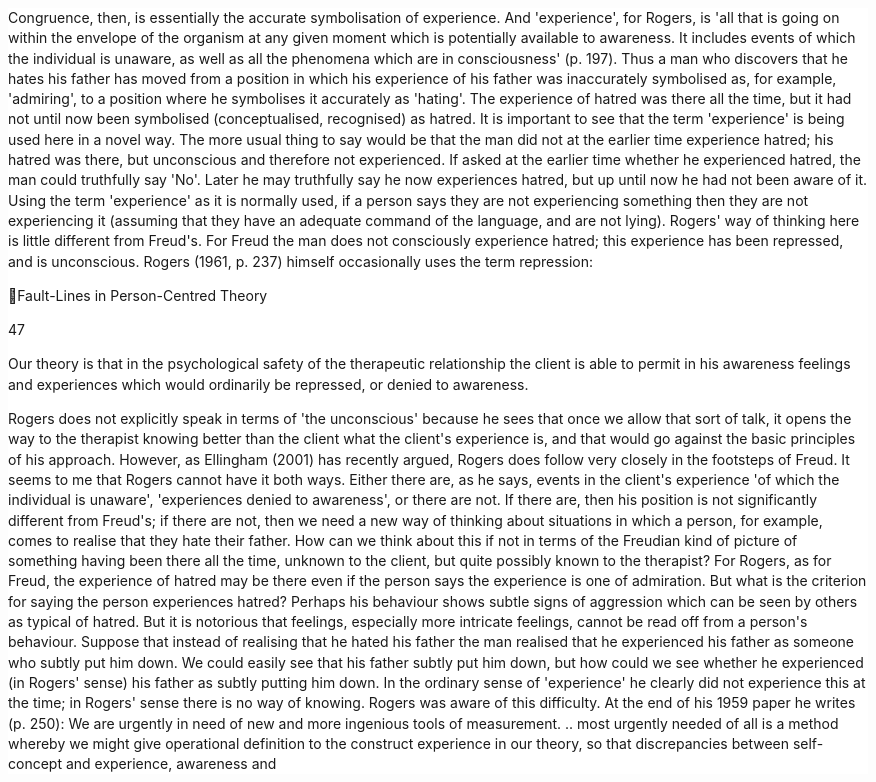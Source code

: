 Congruence, then, is essentially the accurate symbolisation of
experience. And 'experience', for Rogers, is 'all that is going on
within the envelope of the organism at any given moment which is
potentially available to awareness. It includes events of which the
individual is unaware, as well as all the phenomena which are in
consciousness' (p. 197). Thus a man who discovers that he hates his
father has moved from a position in which his experience of his father
was inaccurately symbolised as, for example, 'admiring', to a position
where he symbolises it accurately as 'hating'. The experience of hatred
was there all the time, but it had not until now been symbolised
(conceptualised, recognised) as hatred. It is important to see that the
term 'experience' is being used here in a novel way. The more usual
thing to say would be that the man did not at the earlier time
experience hatred; his hatred was there, but unconscious and therefore
not experienced. If asked at the earlier time whether he experienced
hatred, the man could truthfully say 'No'. Later he may truthfully say
he now experiences hatred, but up until now he had not been aware of it.
Using the term 'experience' as it is normally used, if a person says
they are not experiencing something then they are not experiencing it
(assuming that they have an adequate command of the language, and are
not lying). Rogers' way of thinking here is little different from
Freud's. For Freud the man does not consciously experience hatred; this
experience has been repressed, and is unconscious. Rogers (1961, p. 237)
himself occasionally uses the term repression:

Fault-Lines in Person-Centred Theory

47

Our theory is that in the psychological safety of the therapeutic
relationship the client is able to permit in his awareness feelings and
experiences which would ordinarily be repressed, or denied to awareness.

Rogers does not explicitly speak in terms of 'the unconscious' because
he sees that once we allow that sort of talk, it opens the way to the
therapist knowing better than the client what the client's experience
is, and that would go against the basic principles of his approach.
However, as Ellingham (2001) has recently argued, Rogers does follow
very closely in the footsteps of Freud. It seems to me that Rogers
cannot have it both ways. Either there are, as he says, events in the
client's experience 'of which the individual is unaware', 'experiences
denied to awareness', or there are not. If there are, then his position
is not significantly different from Freud's; if there are not, then we
need a new way of thinking about situations in which a person, for
example, comes to realise that they hate their father. How can we think
about this if not in terms of the Freudian kind of picture of something
having been there all the time, unknown to the client, but quite
possibly known to the therapist? For Rogers, as for Freud, the
experience of hatred may be there even if the person says the experience
is one of admiration. But what is the criterion for saying the person
experiences hatred? Perhaps his behaviour shows subtle signs of
aggression which can be seen by others as typical of hatred. But it is
notorious that feelings, especially more intricate feelings, cannot be
read off from a person's behaviour. Suppose that instead of realising
that he hated his father the man realised that he experienced his father
as someone who subtly put him down. We could easily see that his father
subtly put him down, but how could we see whether he experienced (in
Rogers' sense) his father as subtly putting him down. In the ordinary
sense of 'experience' he clearly did not experience this at the time; in
Rogers' sense there is no way of knowing. Rogers was aware of this
difficulty. At the end of his 1959 paper he writes (p. 250): We are
urgently in need of new and more ingenious tools of measurement. .. most
urgently needed of all is a method whereby we might give operational
definition to the construct experience in our theory, so that
discrepancies between self-concept and experience, awareness and